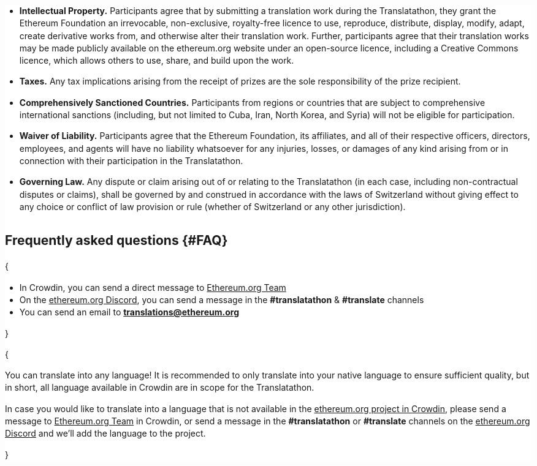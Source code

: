 - <strong>Intellectual Property.</strong> Participants agree that by submitting a translation work during the Translatathon, they grant the Ethereum Foundation an irrevocable, non-exclusive, royalty-free licence to use, reproduce, distribute, display, modify, adapt, create derivative works from, and otherwise alter their translation work. Further, participants agree that their translation works may be made publicly available on the ethereum.org website under an open-source licence, including a Creative Commons licence, which allows others to use, share, and build upon the work.

- <strong>Taxes.</strong> Any tax implications arising from the receipt of prizes are the sole responsibility of the prize recipient.

- <strong>Comprehensively Sanctioned Countries.</strong> Participants from regions or countries that are subject to comprehensive international sanctions (including, but not limited to Cuba, Iran, North Korea, and Syria) will not be eligible for participation.

- <strong>Waiver of Liability.</strong> Participants agree that the Ethereum Foundation, its affiliates, and all of their respective officers, directors, employees, and agents will have no liability whatsoever for any injuries, losses, or damages of any kind arising from or in connection with their participation in the Translatathon.

- <strong>Governing Law.</strong> Any dispute or claim arising out of or relating to the Translatathon (in each case, including non-contractual disputes or claims), shall be governed by and construed in accordance with the laws of Switzerland without giving effect to any choice or conflict of law provision or rule (whether of Switzerland or any other jurisdiction).

## Frequently asked questions \{#FAQ}

{
<ExpandableCard title="Who can I contact if I need help or have questions, feedback, or ideas?" eventCategory="/translation-program/translatathon" eventName="clicked Who can I contact if I need help or have questions, feedback, or ideas?">

- In Crowdin, you can send a direct message to <a href="https://crowdin.com/profile/ethdotorg">Ethereum.org Team</a>
- On the <a href="/discord/">ethereum.org Discord</a>, you can send a message in the <strong>#translatathon</strong> & <strong>#translate</strong> channels
- You can send an email to <strong>translations@ethereum.org</strong>

</ExpandableCard>
}

{
<ExpandableCard title="Which languages can I translate into?" eventCategory="/translation-program/translatathon" eventName="clicked Which languages can I translate into?">

You can translate into any language! It is recommended to only translate into your native language to ensure sufficient quality, but in short, all language available in Crowdin are in scope for the Translatathon.

In case you would like to translate into a language that is not available in the <a href="https://crowdin.com/project/ethereum-org">ethereum.org project in Crowdin</a>, please send a message to <a href="https://crowdin.com/profile/ethdotorg">Ethereum.org Team</a> in Crowdin, or send a message in the <strong>#translatathon</strong> or <strong>#translate</strong> channels on the <a href="/discord/">ethereum.org Discord</a> and we’ll add the language to the project.

</ExpandableCard>
}
